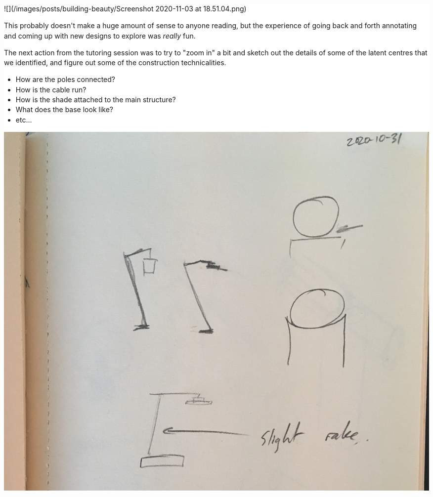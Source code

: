 ![](/images/posts/building-beauty/Screenshot 2020-11-03 at 18.51.04.png)

This probably doesn't make a huge amount of sense to anyone reading, but the experience of going back and forth annotating and coming up with new designs to explore was _really_ fun.

The next action from the tutoring session was to try to "zoom in" a bit and sketch out the details of some of the latent centres that we identified, and figure out some of the construction technicalities.

* How are the poles connected?
* How is the cable run?
* How is the shade attached to the main structure?
* What does the base look like?
* etc…

![](/images/posts/building-beauty/IMG_9810.JPG)
